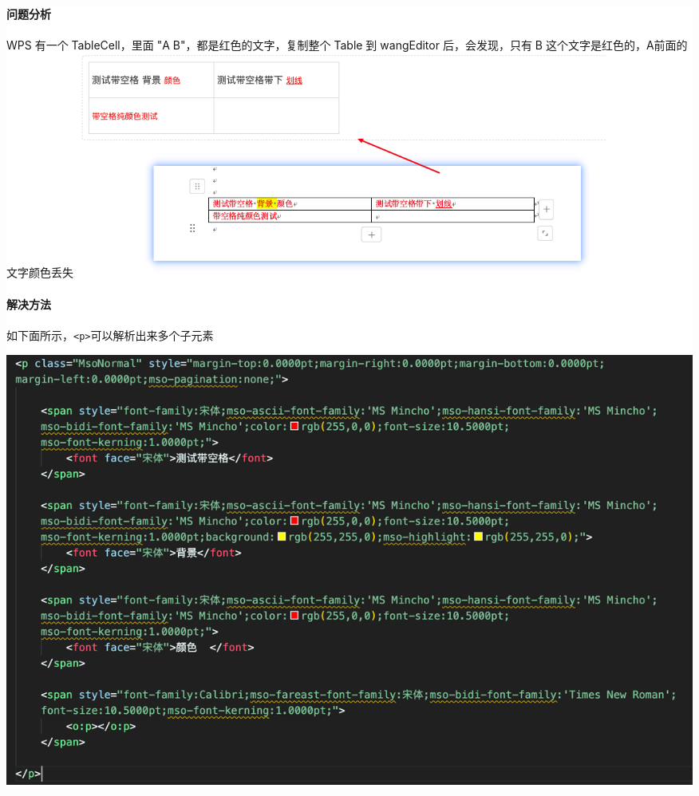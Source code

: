
#### 问题分析

WPS 有一个 TableCell，里面 "A B"，都是红色的文字，复制整个 Table 到 wangEditor 后，会发现，只有 B 这个文字是红色的，A前面的文字颜色丢失
![img_2.png](img_2.png)


#### 解决方法

如下面所示，`<p>`可以解析出来多个子元素

![img_6.png](img_6.png)
